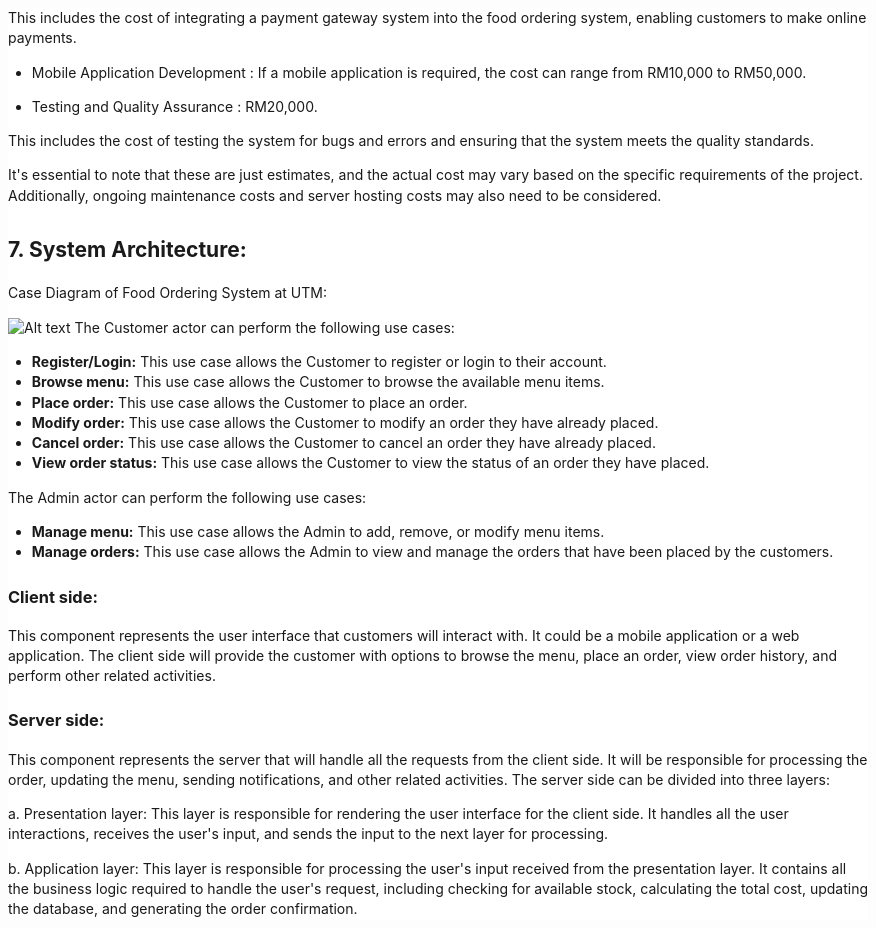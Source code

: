 This includes the cost of integrating a payment gateway system into the food ordering system, enabling customers to make online payments.

- Mobile Application Development : If a mobile application is required, the cost can range from RM10,000 to RM50,000.

- Testing and Quality Assurance : RM20,000.

This includes the cost of testing the system for bugs and errors and ensuring that the system meets the quality standards.

It's essential to note that these are just estimates, and the actual cost may vary based on the specific requirements of the project. Additionally, ongoing maintenance costs and server hosting costs may also need to be considered.


## 7. System Architecture:
Case Diagram of Food Ordering System at UTM:
  
<img src="https://user-images.githubusercontent.com/129138344/235473667-dc36d5a2-8026-4b8d-80ff-711d471ef2b3.png" alt="Alt text" width="400" height="500">
The Customer actor can perform the following use cases:

- **Register/Login:** This use case allows the Customer to register or login to their account.
- **Browse menu:** This use case allows the Customer to browse the available menu items.
- **Place order:** This use case allows the Customer to place an order.
- **Modify order:** This use case allows the Customer to modify an order they have already placed.
- **Cancel order:** This use case allows the Customer to cancel an order they have already placed.
- **View order status:** This use case allows the Customer to view the status of an order they have placed.

The Admin actor can perform the following use cases:

- **Manage menu:** This use case allows the Admin to add, remove, or modify menu items.
- **Manage orders:** This use case allows the Admin to view and manage the orders that have been placed by the customers.

### Client side: 
This component represents the user interface that customers will interact with. It could be a mobile application or a web application. The client side will provide the customer with options to browse the menu, place an order, view order history, and perform other related activities.

### Server side: 
This component represents the server that will handle all the requests from the client side. It will be responsible for processing the order, updating the menu, sending notifications, and other related activities. The server side can be divided into three layers:

a. Presentation layer: This layer is responsible for rendering the user interface for the client side. It handles all the user interactions, receives the user's input, and sends the input to the next layer for processing.

b. Application layer: This layer is responsible for processing the user's input received from the presentation layer. It contains all the business logic required to handle the user's request, including checking for available stock, calculating the total cost, updating the database, and generating the order confirmation.
